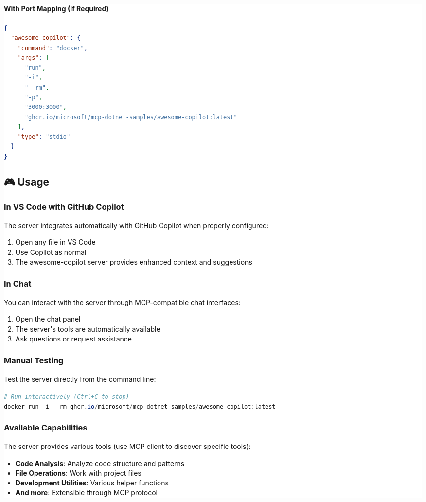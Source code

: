 #### With Port Mapping (If Required)

```json
{
  "awesome-copilot": {
    "command": "docker",
    "args": [
      "run",
      "-i",
      "--rm",
      "-p",
      "3000:3000",
      "ghcr.io/microsoft/mcp-dotnet-samples/awesome-copilot:latest"
    ],
    "type": "stdio"
  }
}
```

## 🎮 Usage

### In VS Code with GitHub Copilot

The server integrates automatically with GitHub Copilot when properly configured:

1. Open any file in VS Code
2. Use Copilot as normal
3. The awesome-copilot server provides enhanced context and suggestions

### In Chat

You can interact with the server through MCP-compatible chat interfaces:

1. Open the chat panel
2. The server's tools are automatically available
3. Ask questions or request assistance

### Manual Testing

Test the server directly from the command line:

```powershell
# Run interactively (Ctrl+C to stop)
docker run -i --rm ghcr.io/microsoft/mcp-dotnet-samples/awesome-copilot:latest
```

### Available Capabilities

The server provides various tools (use MCP client to discover specific tools):

- **Code Analysis**: Analyze code structure and patterns
- **File Operations**: Work with project files
- **Development Utilities**: Various helper functions
- **And more**: Extensible through MCP protocol
